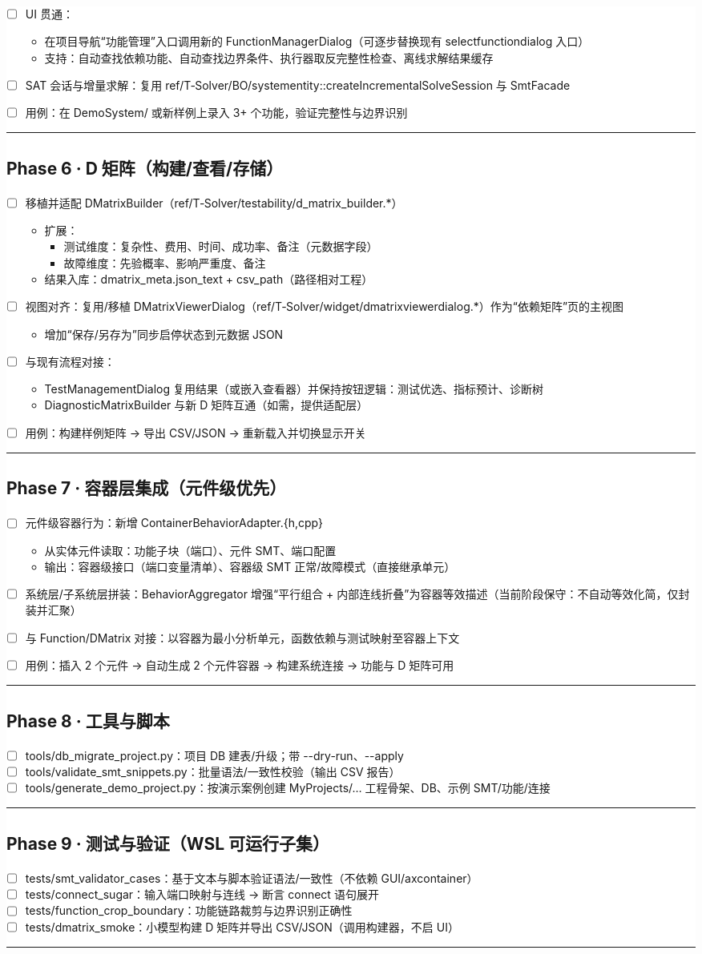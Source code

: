 - [ ] UI 贯通：
  - 在项目导航“功能管理”入口调用新的 FunctionManagerDialog（可逐步替换现有 selectfunctiondialog 入口）
  - 支持：自动查找依赖功能、自动查找边界条件、执行器取反完整性检查、离线求解结果缓存

- [ ] SAT 会话与增量求解：复用 ref/T‑Solver/BO/systementity::createIncrementalSolveSession 与 SmtFacade

- [ ] 用例：在 DemoSystem/ 或新样例上录入 3+ 个功能，验证完整性与边界识别

---

## Phase 6 · D 矩阵（构建/查看/存储）

- [ ] 移植并适配 DMatrixBuilder（ref/T‑Solver/testability/d_matrix_builder.*）
  - 扩展：
    - 测试维度：复杂性、费用、时间、成功率、备注（元数据字段）
    - 故障维度：先验概率、影响严重度、备注
  - 结果入库：dmatrix_meta.json_text + csv_path（路径相对工程）

- [ ] 视图对齐：复用/移植 DMatrixViewerDialog（ref/T‑Solver/widget/dmatrixviewerdialog.*）作为“依赖矩阵”页的主视图
  - 增加“保存/另存为”同步启停状态到元数据 JSON

- [ ] 与现有流程对接：
  - TestManagementDialog 复用结果（或嵌入查看器）并保持按钮逻辑：测试优选、指标预计、诊断树
  - DiagnosticMatrixBuilder 与新 D 矩阵互通（如需，提供适配层）

- [ ] 用例：构建样例矩阵 → 导出 CSV/JSON → 重新载入并切换显示开关

---

## Phase 7 · 容器层集成（元件级优先）

- [ ] 元件级容器行为：新增 ContainerBehaviorAdapter.{h,cpp}
  - 从实体元件读取：功能子块（端口）、元件 SMT、端口配置
  - 输出：容器级接口（端口变量清单）、容器级 SMT 正常/故障模式（直接继承单元）

- [ ] 系统层/子系统层拼装：BehaviorAggregator 增强“平行组合 + 内部连线折叠”为容器等效描述（当前阶段保守：不自动等效化简，仅封装并汇聚）

- [ ] 与 Function/DMatrix 对接：以容器为最小分析单元，函数依赖与测试映射至容器上下文

- [ ] 用例：插入 2 个元件 → 自动生成 2 个元件容器 → 构建系统连接 → 功能与 D 矩阵可用

---

## Phase 8 · 工具与脚本

- [ ] tools/db_migrate_project.py：项目 DB 建表/升级；带 --dry-run、--apply
- [ ] tools/validate_smt_snippets.py：批量语法/一致性校验（输出 CSV 报告）
- [ ] tools/generate_demo_project.py：按演示案例创建 MyProjects/… 工程骨架、DB、示例 SMT/功能/连接

---

## Phase 9 · 测试与验证（WSL 可运行子集）

- [ ] tests/smt_validator_cases：基于文本与脚本验证语法/一致性（不依赖 GUI/axcontainer）
- [ ] tests/connect_sugar：输入端口映射与连线 → 断言 connect 语句展开
- [ ] tests/function_crop_boundary：功能链路裁剪与边界识别正确性
- [ ] tests/dmatrix_smoke：小模型构建 D 矩阵并导出 CSV/JSON（调用构建器，不启 UI）

---